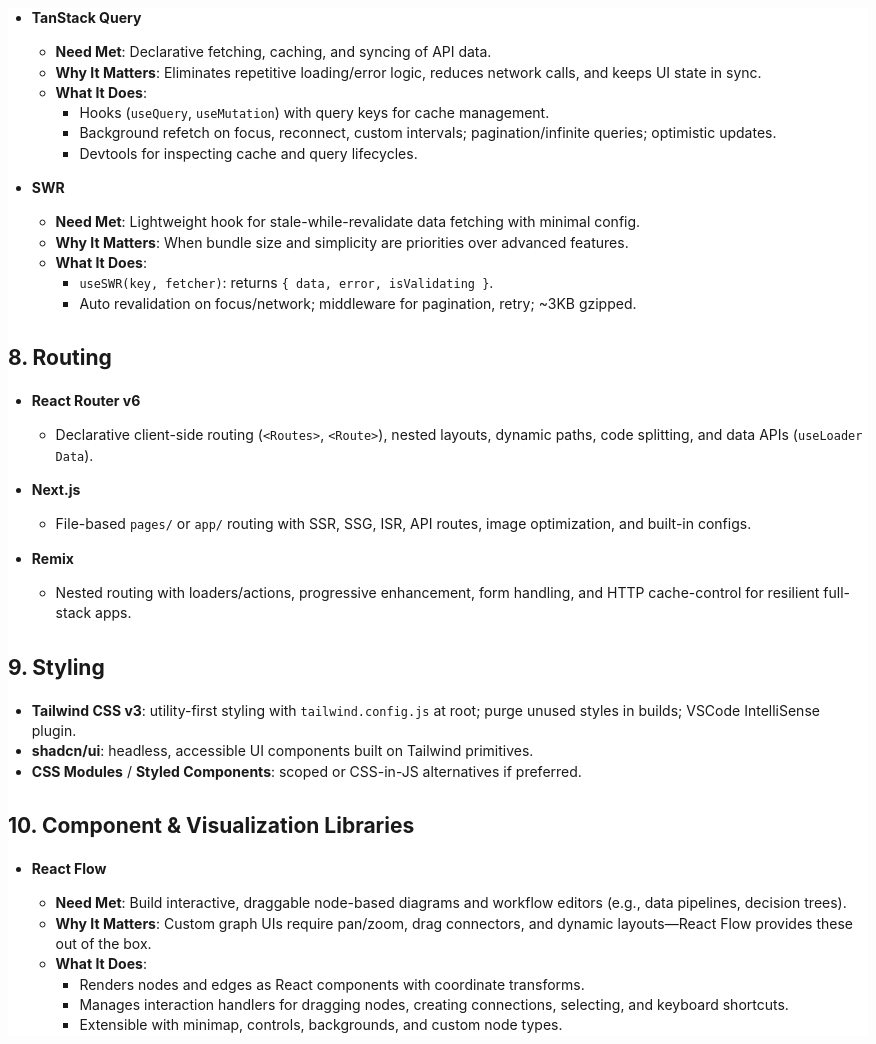 - **TanStack Query**

  - **Need Met**: Declarative fetching, caching, and syncing of API data.
  - **Why It Matters**: Eliminates repetitive loading/error logic, reduces network calls, and keeps UI state in sync.
  - **What It Does**:
    - Hooks (`useQuery`, `useMutation`) with query keys for cache management.
    - Background refetch on focus, reconnect, custom intervals; pagination/infinite queries; optimistic updates.
    - Devtools for inspecting cache and query lifecycles.

- **SWR**

  - **Need Met**: Lightweight hook for stale-while-revalidate data fetching with minimal config.
  - **Why It Matters**: When bundle size and simplicity are priorities over advanced features.
  - **What It Does**:
    - `useSWR(key, fetcher)`: returns `{ data, error, isValidating }`.
    - Auto revalidation on focus/network; middleware for pagination, retry; \~3KB gzipped.

## 8. Routing

- **React Router v6**

  - Declarative client-side routing (`<Routes>`, `<Route>`), nested layouts, dynamic paths, code splitting, and data APIs (`useLoaderData`).

- **Next.js**

  - File-based `pages/` or `app/` routing with SSR, SSG, ISR, API routes, image optimization, and built-in configs.

- **Remix**

  - Nested routing with loaders/actions, progressive enhancement, form handling, and HTTP cache-control for resilient full-stack apps.

## 9. Styling

- **Tailwind CSS v3**: utility-first styling with `tailwind.config.js` at root; purge unused styles in builds; VSCode IntelliSense plugin.
- **shadcn/ui**: headless, accessible UI components built on Tailwind primitives.
- **CSS Modules** / **Styled Components**: scoped or CSS-in-JS alternatives if preferred.

## 10. Component & Visualization Libraries

- **React Flow**

  - **Need Met**: Build interactive, draggable node-based diagrams and workflow editors (e.g., data pipelines, decision trees).
  - **Why It Matters**: Custom graph UIs require pan/zoom, drag connectors, and dynamic layouts—React Flow provides these out of the box.
  - **What It Does**:
    - Renders nodes and edges as React components with coordinate transforms.
    - Manages interaction handlers for dragging nodes, creating connections, selecting, and keyboard shortcuts.
    - Extensible with minimap, controls, backgrounds, and custom node types.

